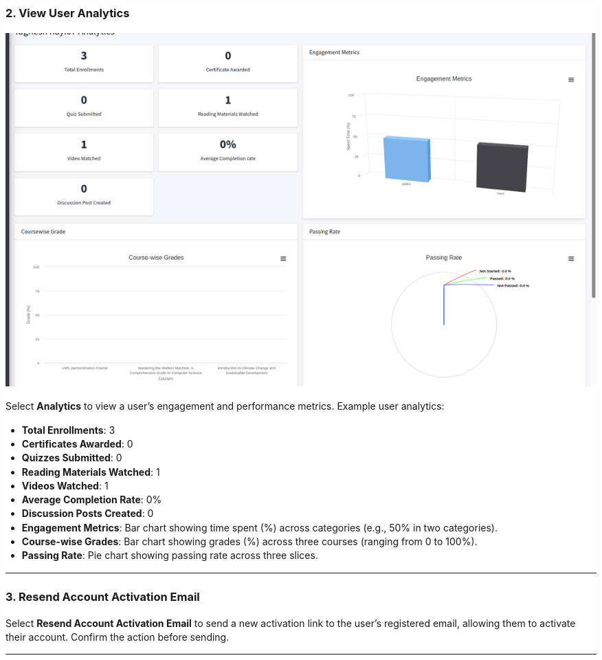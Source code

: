 
### 2. View User Analytics

![admin](../images/c11.png)


Select **Analytics** to view a user’s engagement and performance metrics. Example user analytics:

- **Total Enrollments**: 3
- **Certificates Awarded**: 0
- **Quizzes Submitted**: 0
- **Reading Materials Watched**: 1
- **Videos Watched**: 1
- **Average Completion Rate**: 0%
- **Discussion Posts Created**: 0
- **Engagement Metrics**: Bar chart showing time spent (%) across categories (e.g., 50% in two categories).
- **Course-wise Grades**: Bar chart showing grades (%) across three courses (ranging from 0 to 100%).
- **Passing Rate**: Pie chart showing passing rate across three slices.

---

### 3. Resend Account Activation Email

Select **Resend Account Activation Email** to send a new activation link to the user’s registered email, allowing them to activate their account. Confirm the action before sending.

---